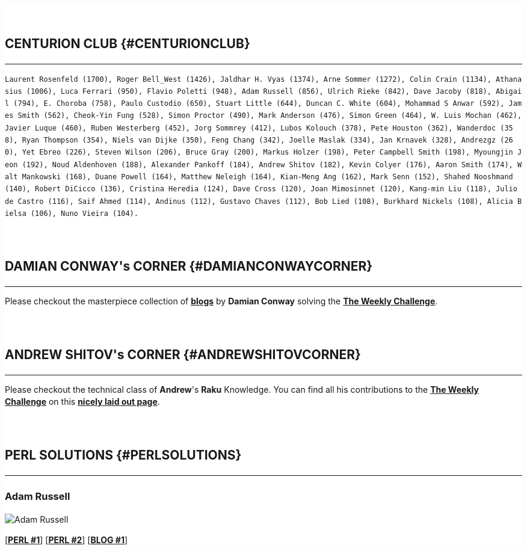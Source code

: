 <br>

## CENTURION CLUB {#CENTURIONCLUB}
***

    Laurent Rosenfeld (1700), Roger Bell_West (1426), Jaldhar H. Vyas (1374), Arne Sommer (1272), Colin Crain (1134), Athanasius (1006), Luca Ferrari (950), Flavio Poletti (948), Adam Russell (856), Ulrich Rieke (842), Dave Jacoby (818), Abigail (794), E. Choroba (758), Paulo Custodio (650), Stuart Little (644), Duncan C. White (604), Mohammad S Anwar (592), James Smith (562), Cheok-Yin Fung (528), Simon Proctor (490), Mark Anderson (476), Simon Green (464), W. Luis Mochan (462), Javier Luque (460), Ruben Westerberg (452), Jorg Sommrey (412), Lubos Kolouch (378), Pete Houston (362), Wanderdoc (358), Ryan Thompson (354), Niels van Dijke (350), Feng Chang (342), Joelle Maslak (334), Jan Krnavek (328), Andrezgz (260), Yet Ebreo (226), Steven Wilson (206), Bruce Gray (200), Markus Holzer (198), Peter Campbell Smith (198), Myoungjin Jeon (192), Noud Aldenhoven (188), Alexander Pankoff (184), Andrew Shitov (182), Kevin Colyer (176), Aaron Smith (174), Walt Mankowski (168), Duane Powell (164), Matthew Neleigh (164), Kian-Meng Ang (162), Mark Senn (152), Shahed Nooshmand (140), Robert DiCicco (136), Cristina Heredia (124), Dave Cross (120), Joan Mimosinnet (120), Kang-min Liu (118), Julio de Castro (116), Saif Ahmed (114), Andinus (112), Gustavo Chaves (112), Bob Lied (108), Burkhard Nickels (108), Alicia Bielsa (106), Nuno Vieira (104).

<br>

## DAMIAN CONWAY's CORNER {#DAMIANCONWAYCORNER}
***

Please checkout the masterpiece collection of [**blogs**](/blog/damian-corner) by **Damian Conway** solving the **[The Weekly Challenge](/challenges)**.

<br>

## ANDREW SHITOV's CORNER {#ANDREWSHITOVCORNER}
***

Please checkout the technical class of **Andrew**'s **Raku** Knowledge. You can find all his contributions to the **[The Weekly Challenge](/challenges)** on this [**nicely laid out page**](https://andrewshitov.com/raku-challenges-index/).

<br>

## PERL SOLUTIONS {#PERLSOLUTIONS}

***

### Adam Russell
![Adam Russell](/images/team/adam_russell.jpg)

[[**PERL #1**](https://github.com/manwar/perlweeklychallenge-club/blob/master/challenge-167/adam-russell/perl/ch-1.pl)]
[[**PERL #2**](https://github.com/manwar/perlweeklychallenge-club/blob/master/challenge-167/adam-russell/perl/ch-2.pl)]
[[**BLOG #1**](http://www.rabbitfarm.com/cgi-bin/blosxom/perl/2022/06/05)]
